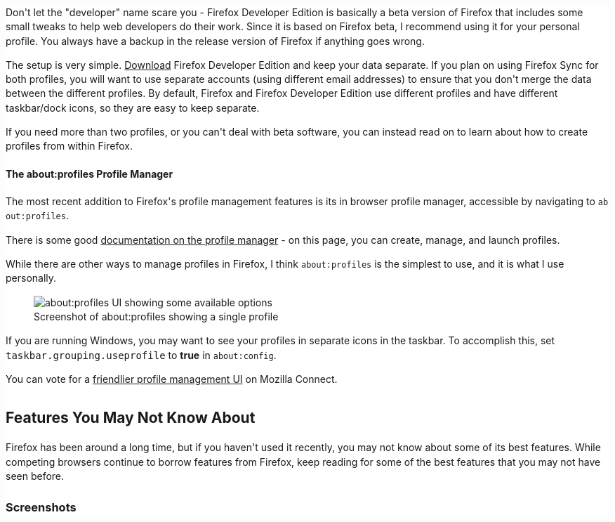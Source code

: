 Don't let the "developer" name scare you - Firefox Developer Edition is basically a beta version of Firefox that includes some small tweaks to help web developers do their work. Since it is based on Firefox beta, I recommend using it for your personal profile. You always have a backup in the release version of Firefox if anything goes wrong.

The setup is very simple. [Download](https://www.mozilla.org/firefox/developer/) Firefox Developer Edition and keep your data separate. If you plan on using Firefox Sync for both profiles, you will want to use separate accounts (using different email addresses) to ensure that you don't merge the data between the different profiles. By default, Firefox and Firefox Developer Edition use different profiles and have different taskbar/dock icons, so they are easy to keep separate. 

If you need more than two profiles, or you can't deal with beta software, you can instead read on to learn about how to create profiles from within Firefox.

#### The about:profiles Profile Manager

The most recent addition to Firefox's profile management features is its in browser profile manager, accessible by navigating to `about:profiles`. 

There is some good [documentation on the profile manager](https://support.mozilla.org/kb/profile-manager-create-remove-switch-firefox-profiles#w_manage-profiles-when-firefox-is-open) - on this page, you can create, manage, and launch profiles.

While there are other ways to manage profiles in Firefox, I think `about:profiles` is the simplest to use, and it is what I use personally.

<p>
	<figure>
	<picture>
	  <source type="image/webp" srcset="{{site.url}}/assets/images/firefox-switch-beginners/about-profiles.webp,
	          {{site.url}}/assets/images/firefox-switch-beginners/about-profiles-2x.webp 2x">
	  <source type="image/png" srcset="{{site.url}}/assets/images/firefox-switch-beginners/about-profiles.png,
	  		  {{site.url}}/assets/images/firefox-switch-beginners/about-profiles-2x.png 2x">
	  <img src="{{site.url}}/assets/images/firefox-switch-beginners/about-profiles.png" srcset="{{site.url}}/assets/images/firefox-switch-beginners/about-profiles-2x.png 2x" alt="about:profiles UI showing some available options"/>
	  <figcaption>Screenshot of about:profiles showing a single profile</figcaption>
	</picture>
</figure>
</p>

If you are running Windows, you may want to see your profiles in separate icons in the taskbar. To accomplish this, set <kbd>taskbar.grouping.useprofile</kbd> to **true** in `about:config`.

You can vote for a [friendlier profile management UI](https://connect.mozilla.org/t5/ideas/shortcut-for-different-profiles/idi-p/707) on Mozilla Connect.

## Features You May Not Know About

Firefox has been around a long time, but if you haven't used it recently, you may not know about some of its best features. While competing browsers continue to borrow features from Firefox, keep reading for some of the best features that you may not have seen before.

### Screenshots

